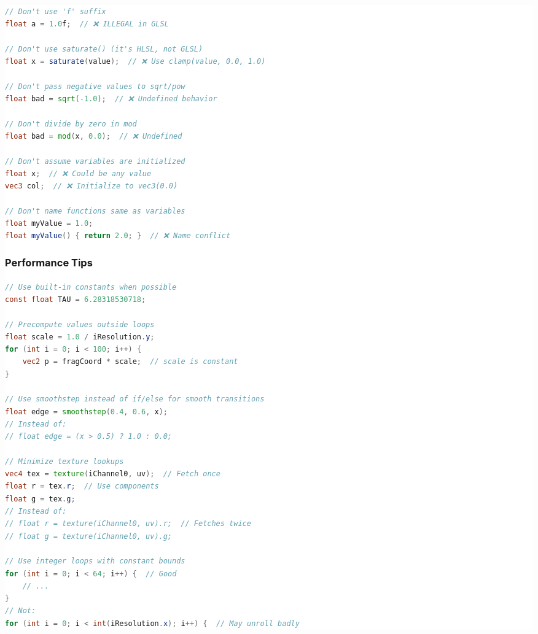 ```glsl
// Don't use 'f' suffix
float a = 1.0f;  // ❌ ILLEGAL in GLSL

// Don't use saturate() (it's HLSL, not GLSL)
float x = saturate(value);  // ❌ Use clamp(value, 0.0, 1.0)

// Don't pass negative values to sqrt/pow
float bad = sqrt(-1.0);  // ❌ Undefined behavior

// Don't divide by zero in mod
float bad = mod(x, 0.0);  // ❌ Undefined

// Don't assume variables are initialized
float x;  // ❌ Could be any value
vec3 col;  // ❌ Initialize to vec3(0.0)

// Don't name functions same as variables
float myValue = 1.0;
float myValue() { return 2.0; }  // ❌ Name conflict
```

### Performance Tips

```glsl
// Use built-in constants when possible
const float TAU = 6.28318530718;

// Precompute values outside loops
float scale = 1.0 / iResolution.y;
for (int i = 0; i < 100; i++) {
    vec2 p = fragCoord * scale;  // scale is constant
}

// Use smoothstep instead of if/else for smooth transitions
float edge = smoothstep(0.4, 0.6, x);
// Instead of:
// float edge = (x > 0.5) ? 1.0 : 0.0;

// Minimize texture lookups
vec4 tex = texture(iChannel0, uv);  // Fetch once
float r = tex.r;  // Use components
float g = tex.g;
// Instead of:
// float r = texture(iChannel0, uv).r;  // Fetches twice
// float g = texture(iChannel0, uv).g;

// Use integer loops with constant bounds
for (int i = 0; i < 64; i++) {  // Good
    // ...
}
// Not:
for (int i = 0; i < int(iResolution.x); i++) {  // May unroll badly
```
